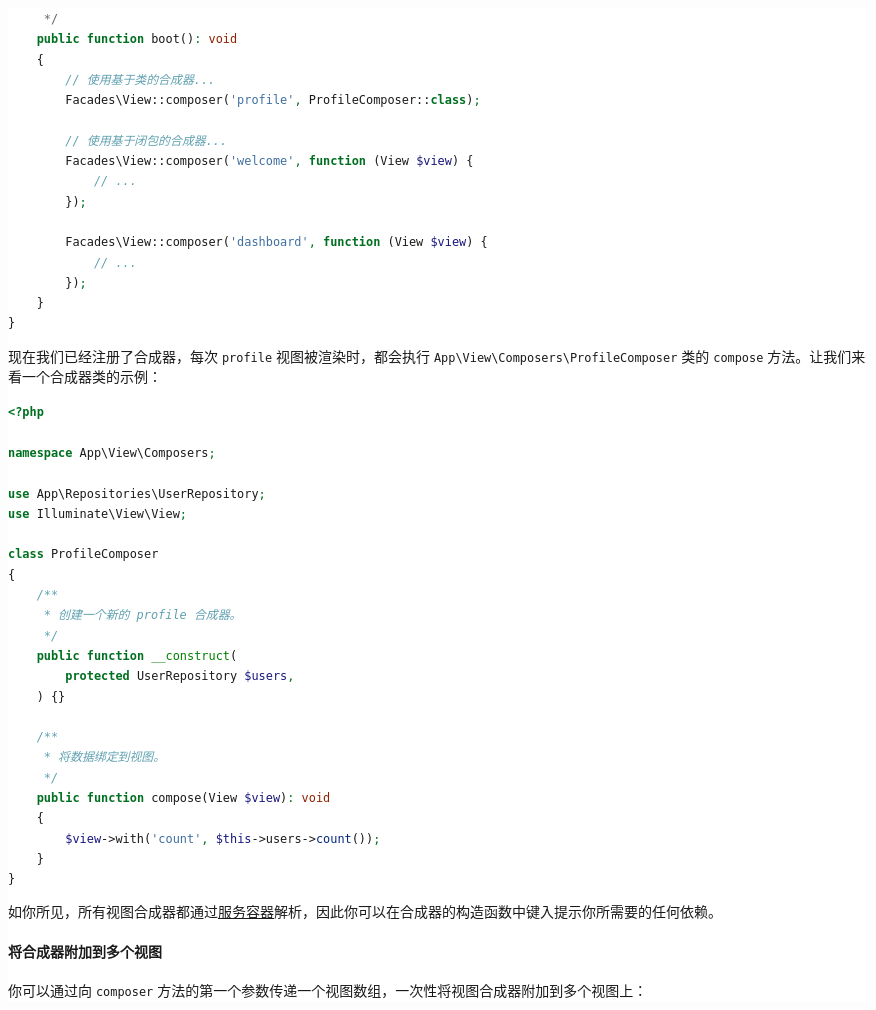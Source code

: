 ```php
     */
    public function boot(): void
    {
        // 使用基于类的合成器...
        Facades\View::composer('profile', ProfileComposer::class);

        // 使用基于闭包的合成器...
        Facades\View::composer('welcome', function (View $view) {
            // ...
        });

        Facades\View::composer('dashboard', function (View $view) {
            // ...
        });
    }
}
```

现在我们已经注册了合成器，每次 `profile` 视图被渲染时，都会执行 `App\View\Composers\ProfileComposer` 类的 `compose` 方法。让我们来看一个合成器类的示例：

```php
<?php

namespace App\View\Composers;

use App\Repositories\UserRepository;
use Illuminate\View\View;

class ProfileComposer
{
    /**
     * 创建一个新的 profile 合成器。
     */
    public function __construct(
        protected UserRepository $users,
    ) {}

    /**
     * 将数据绑定到视图。
     */
    public function compose(View $view): void
    {
        $view->with('count', $this->users->count());
    }
}
```

如你所见，所有视图合成器都通过[服务容器](/docs/11/architecture-concepts/container)解析，因此你可以在合成器的构造函数中键入提示你所需要的任何依赖。

#### 将合成器附加到多个视图

你可以通过向 `composer` 方法的第一个参数传递一个视图数组，一次性将视图合成器附加到多个视图上：
